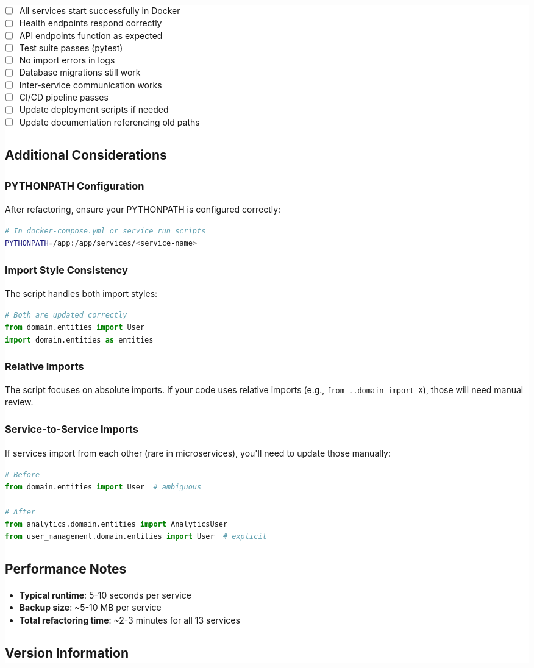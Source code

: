 - [ ] All services start successfully in Docker
- [ ] Health endpoints respond correctly
- [ ] API endpoints function as expected
- [ ] Test suite passes (pytest)
- [ ] No import errors in logs
- [ ] Database migrations still work
- [ ] Inter-service communication works
- [ ] CI/CD pipeline passes
- [ ] Update deployment scripts if needed
- [ ] Update documentation referencing old paths

## Additional Considerations

### PYTHONPATH Configuration
After refactoring, ensure your PYTHONPATH is configured correctly:

```bash
# In docker-compose.yml or service run scripts
PYTHONPATH=/app:/app/services/<service-name>
```

### Import Style Consistency
The script handles both import styles:
```python
# Both are updated correctly
from domain.entities import User
import domain.entities as entities
```

### Relative Imports
The script focuses on absolute imports. If your code uses relative imports (e.g., `from ..domain import X`), those will need manual review.

### Service-to-Service Imports
If services import from each other (rare in microservices), you'll need to update those manually:
```python
# Before
from domain.entities import User  # ambiguous

# After
from analytics.domain.entities import AnalyticsUser
from user_management.domain.entities import User  # explicit
```

## Performance Notes

- **Typical runtime**: 5-10 seconds per service
- **Backup size**: ~5-10 MB per service
- **Total refactoring time**: ~2-3 minutes for all 13 services

## Version Information

